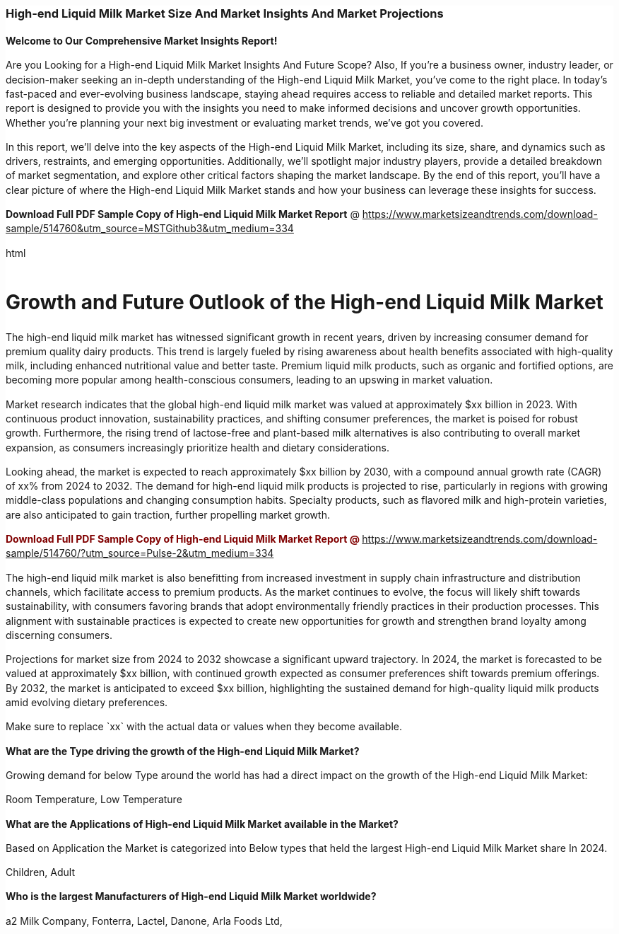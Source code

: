 <div class="" data-test-id=""><h3><span class="">High-end Liquid Milk Market Size And Market Insights And Market Projections</span></h3></div><div class="" data-test-id=""><p><strong>Welcome to Our Comprehensive Market Insights Report!</strong></p><p>Are you Looking for a High-end Liquid Milk Market Insights And Future Scope? Also, If you&rsquo;re a business owner, industry leader, or decision-maker seeking an in-depth understanding of the High-end Liquid Milk Market, you&rsquo;ve come to the right place. In today&rsquo;s fast-paced and ever-evolving business landscape, staying ahead requires access to reliable and detailed market reports. This report is designed to provide you with the insights you need to make informed decisions and uncover growth opportunities. Whether you&rsquo;re planning your next big investment or evaluating market trends, we&rsquo;ve got you covered.</p><p>In this report, we&rsquo;ll delve into the key aspects of the High-end Liquid Milk Market, including its size, share, and dynamics such as drivers, restraints, and emerging opportunities. Additionally, we&rsquo;ll spotlight major industry players, provide a detailed breakdown of market segmentation, and explore other critical factors shaping the market landscape. By the end of this report, you&rsquo;ll have a clear picture of where the High-end Liquid Milk Market stands and how your business can leverage these insights for success.</p><p><strong>Download Full PDF Sample Copy of High-end Liquid Milk Market Report</strong> @ <a href="https://www.marketsizeandtrends.com/download-sample/514760&utm_source=MSTGithub3&utm_medium=334" target="_blank">https://www.marketsizeandtrends.com/download-sample/514760&utm_source=MSTGithub3&utm_medium=334</a></p></div><div class="" data-test-id=""><p><span class="">html<!DOCTYPE html><html lang="en"><head> <meta charset="UTF-8"> <meta name="viewport" content="width=device-width, initial-scale=1.0"> <title>High-end Liquid Milk Market Outlook</title></head><body> <h1>Growth and Future Outlook of the High-end Liquid Milk Market</h1> <p>The high-end liquid milk market has witnessed significant growth in recent years, driven by increasing consumer demand for premium quality dairy products. This trend is largely fueled by rising awareness about health benefits associated with high-quality milk, including enhanced nutritional value and better taste. Premium liquid milk products, such as organic and fortified options, are becoming more popular among health-conscious consumers, leading to an upswing in market valuation.</p> <p>Market research indicates that the global high-end liquid milk market was valued at approximately $xx billion in 2023. With continuous product innovation, sustainability practices, and shifting consumer preferences, the market is poised for robust growth. Furthermore, the rising trend of lactose-free and plant-based milk alternatives is also contributing to overall market expansion, as consumers increasingly prioritize health and dietary considerations.</p> <p>Looking ahead, the market is expected to reach approximately $xx billion by 2030, with a compound annual growth rate (CAGR) of xx% from 2024 to 2032. The demand for high-end liquid milk products is projected to rise, particularly in regions with growing middle-class populations and changing consumption habits. Specialty products, such as flavored milk and high-protein varieties, are also anticipated to gain traction, further propelling market growth.</p> <p><strong><span style="color: #800000;">Download Full PDF Sample Copy of High-end Liquid Milk Market Report @</span>&nbsp;</strong><a href="https://www.marketsizeandtrends.com/download-sample/514760/?utm_source=Pulse-2&amp;utm_medium=334">https://www.marketsizeandtrends.com/download-sample/514760/?utm_source=Pulse-2&amp;utm_medium=334</a></p> <p>The high-end liquid milk market is also benefitting from increased investment in supply chain infrastructure and distribution channels, which facilitate access to premium products. As the market continues to evolve, the focus will likely shift towards sustainability, with consumers favoring brands that adopt environmentally friendly practices in their production processes. This alignment with sustainable practices is expected to create new opportunities for growth and strengthen brand loyalty among discerning consumers.</p> <p>Projections for market size from 2024 to 2032 showcase a significant upward trajectory. In 2024, the market is forecasted to be valued at approximately $xx billion, with continued growth expected as consumer preferences shift towards premium offerings. By 2032, the market is anticipated to exceed $xx billion, highlighting the sustained demand for high-quality liquid milk products amid evolving dietary preferences.</p></body></html>Make sure to replace `xx` with the actual data or values when they become available.</span></p><p><strong><span class="">What are the&nbsp;Type driving the growth of the High-end Liquid Milk Market?</span></strong></p></div><div class="" data-test-id=""><p><span class="">Growing demand for below Type around the world has had a direct impact on the growth of the High-end Liquid Milk Market:</span></p></div><div class="" data-test-id=""><p>Room Temperature, Low Temperature</p><p><span class=""><strong>What are the&nbsp;Applications&nbsp;of High-end Liquid Milk Market available in the Market?</strong></span></p></div><div class="" data-test-id=""><p><span class="">Based on Application the Market is categorized into Below types that held the largest High-end Liquid Milk Market share In 2024.</span></p></div><div class="" data-test-id=""><p><span class="">Children, Adult</span></p><p><span class=""><strong>Who is the largest Manufacturers of High-end Liquid Milk Market worldwide?</strong></span></p></div><div class="" data-test-id=""><p><span class="">a2 Milk Company, Fonterra, Lactel, Danone, Arla Foods Ltd,